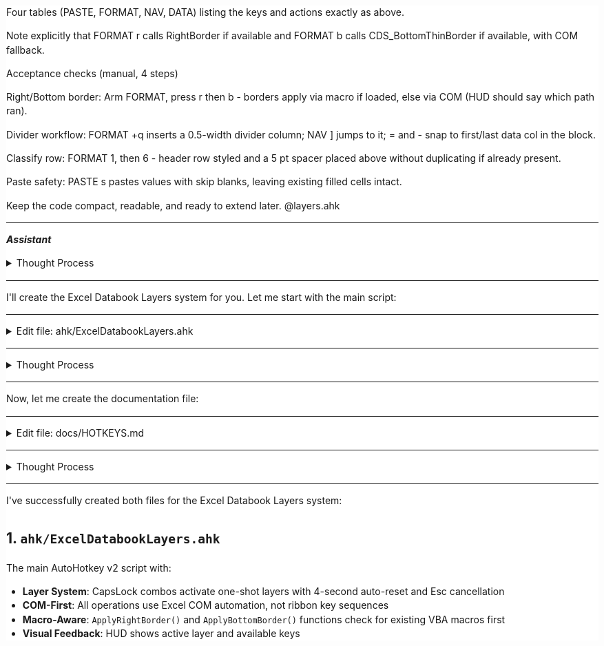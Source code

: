 Four tables (PASTE, FORMAT, NAV, DATA) listing the keys and actions exactly as above.

Note explicitly that FORMAT r calls RightBorder if available and FORMAT b calls CDS_BottomThinBorder if available, with COM fallback.

Acceptance checks (manual, 4 steps)

Right/Bottom border: Arm FORMAT, press r then b - borders apply via macro if loaded, else via COM (HUD should say which path ran).

Divider workflow: FORMAT +q inserts a 0.5-width divider column; NAV ] jumps to it; = and - snap to first/last data col in the block.

Classify row: FORMAT 1, then 6 - header row styled and a 5 pt spacer placed above without duplicating if already present.

Paste safety: PASTE s pastes values with skip blanks, leaving existing filled cells intact.

Keep the code compact, readable, and ready to extend later. @layers.ahk 

---

_**Assistant**_

<think><details><summary>Thought Process</summary></details></think>

---

I'll create the Excel Databook Layers system for you. Let me start with the main script:

---

<details><summary>Edit file: ahk/ExcelDatabookLayers.ahk</summary></details>

---

<think><details><summary>Thought Process</summary></details></think>

---

Now, let me create the documentation file:

---

<details><summary>Edit file: docs/HOTKEYS.md</summary></details>

---

<think><details><summary>Thought Process</summary></details></think>

---

I've successfully created both files for the Excel Databook Layers system:

## 1. `ahk/ExcelDatabookLayers.ahk`
The main AutoHotkey v2 script with:
- **Layer System**: CapsLock combos activate one-shot layers with 4-second auto-reset and Esc cancellation
- **COM-First**: All operations use Excel COM automation, not ribbon key sequences
- **Macro-Aware**: `ApplyRightBorder()` and `ApplyBottomBorder()` functions check for existing VBA macros first
- **Visual Feedback**: HUD shows active layer and available keys
